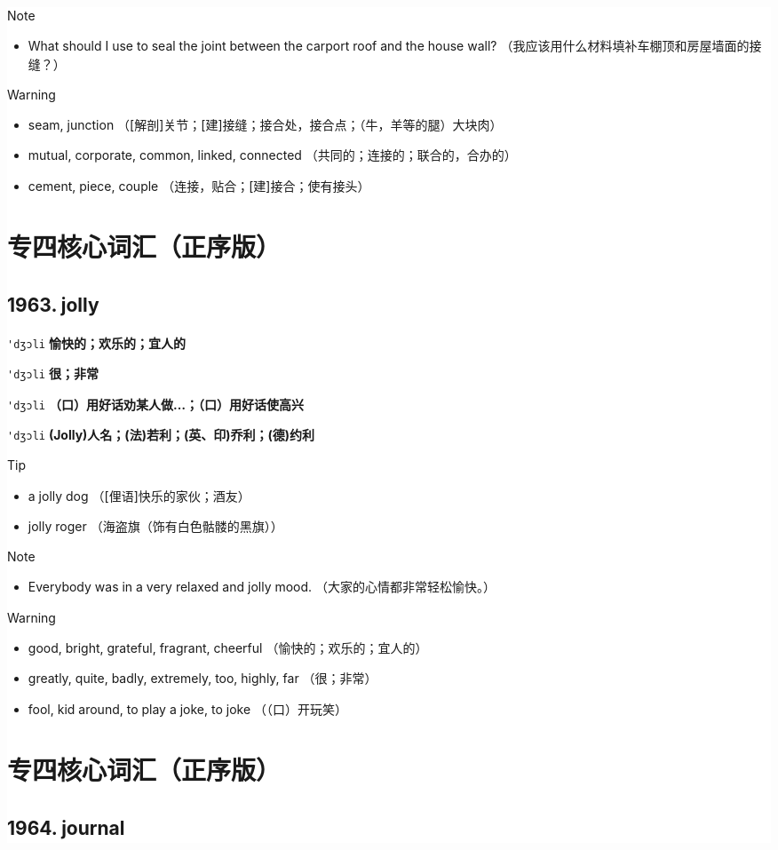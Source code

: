 > [!NOTE]
>
> - What should I use to seal the joint between the carport roof and the house wall? （我应该用什么材料填补车棚顶和房屋墙面的接缝？）
>

> [!WARNING]
>
> - seam, junction （[解剖]关节；[建]接缝；接合处，接合点；（牛，羊等的腿）大块肉）
>
> - mutual, corporate, common, linked, connected （共同的；连接的；联合的，合办的）
>
> - cement, piece, couple （连接，贴合；[建]接合；使有接头）
>

# 专四核心词汇（正序版）

## 1963. jolly

`'dʒɔli`  **愉快的；欢乐的；宜人的**

`'dʒɔli`  **很；非常**

`'dʒɔli`  **（口）用好话劝某人做…；（口）用好话使高兴**

`'dʒɔli`  **(Jolly)人名；(法)若利；(英、印)乔利；(德)约利**

> [!TIP]
>
> - a jolly dog （[俚语]快乐的家伙；酒友）
>
> - jolly roger （海盗旗（饰有白色骷髅的黑旗））
>

> [!NOTE]
>
> - Everybody was in a very relaxed and jolly mood. （大家的心情都非常轻松愉快。）
>

> [!WARNING]
>
> - good, bright, grateful, fragrant, cheerful （愉快的；欢乐的；宜人的）
>
> - greatly, quite, badly, extremely, too, highly, far （很；非常）
>
> - fool, kid around, to play a joke, to joke （（口）开玩笑）
>

# 专四核心词汇（正序版）

## 1964. journal
